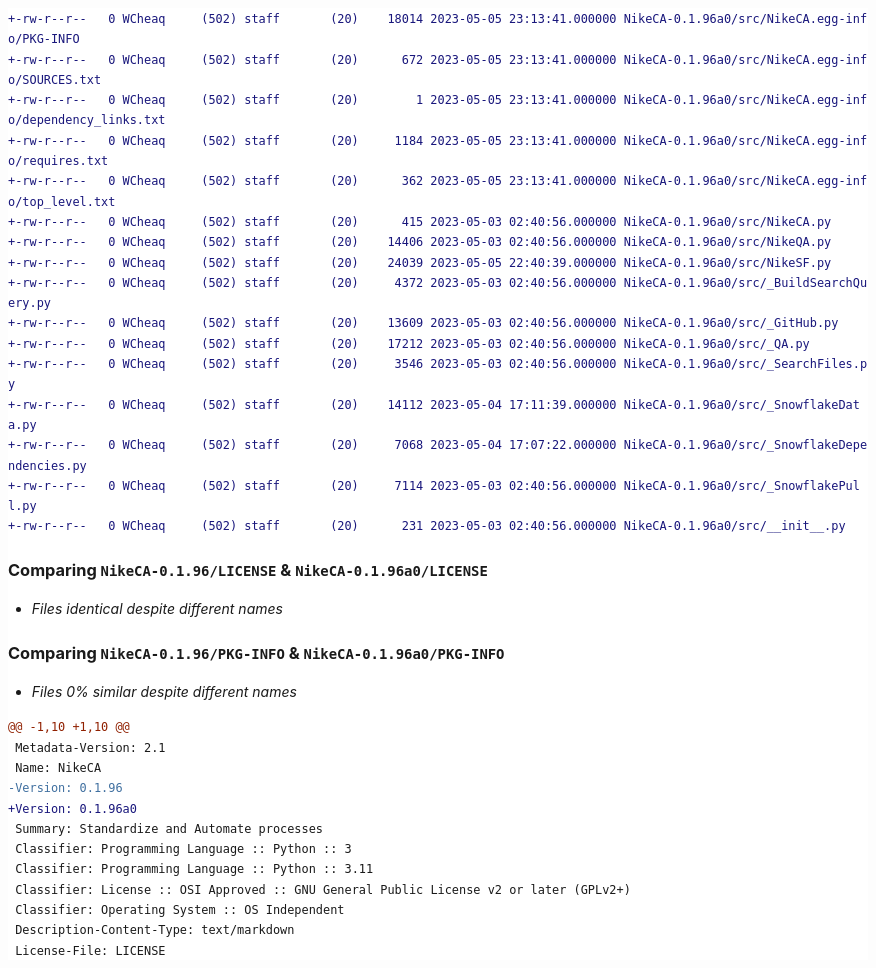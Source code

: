 ```diff
+-rw-r--r--   0 WCheaq     (502) staff       (20)    18014 2023-05-05 23:13:41.000000 NikeCA-0.1.96a0/src/NikeCA.egg-info/PKG-INFO
+-rw-r--r--   0 WCheaq     (502) staff       (20)      672 2023-05-05 23:13:41.000000 NikeCA-0.1.96a0/src/NikeCA.egg-info/SOURCES.txt
+-rw-r--r--   0 WCheaq     (502) staff       (20)        1 2023-05-05 23:13:41.000000 NikeCA-0.1.96a0/src/NikeCA.egg-info/dependency_links.txt
+-rw-r--r--   0 WCheaq     (502) staff       (20)     1184 2023-05-05 23:13:41.000000 NikeCA-0.1.96a0/src/NikeCA.egg-info/requires.txt
+-rw-r--r--   0 WCheaq     (502) staff       (20)      362 2023-05-05 23:13:41.000000 NikeCA-0.1.96a0/src/NikeCA.egg-info/top_level.txt
+-rw-r--r--   0 WCheaq     (502) staff       (20)      415 2023-05-03 02:40:56.000000 NikeCA-0.1.96a0/src/NikeCA.py
+-rw-r--r--   0 WCheaq     (502) staff       (20)    14406 2023-05-03 02:40:56.000000 NikeCA-0.1.96a0/src/NikeQA.py
+-rw-r--r--   0 WCheaq     (502) staff       (20)    24039 2023-05-05 22:40:39.000000 NikeCA-0.1.96a0/src/NikeSF.py
+-rw-r--r--   0 WCheaq     (502) staff       (20)     4372 2023-05-03 02:40:56.000000 NikeCA-0.1.96a0/src/_BuildSearchQuery.py
+-rw-r--r--   0 WCheaq     (502) staff       (20)    13609 2023-05-03 02:40:56.000000 NikeCA-0.1.96a0/src/_GitHub.py
+-rw-r--r--   0 WCheaq     (502) staff       (20)    17212 2023-05-03 02:40:56.000000 NikeCA-0.1.96a0/src/_QA.py
+-rw-r--r--   0 WCheaq     (502) staff       (20)     3546 2023-05-03 02:40:56.000000 NikeCA-0.1.96a0/src/_SearchFiles.py
+-rw-r--r--   0 WCheaq     (502) staff       (20)    14112 2023-05-04 17:11:39.000000 NikeCA-0.1.96a0/src/_SnowflakeData.py
+-rw-r--r--   0 WCheaq     (502) staff       (20)     7068 2023-05-04 17:07:22.000000 NikeCA-0.1.96a0/src/_SnowflakeDependencies.py
+-rw-r--r--   0 WCheaq     (502) staff       (20)     7114 2023-05-03 02:40:56.000000 NikeCA-0.1.96a0/src/_SnowflakePull.py
+-rw-r--r--   0 WCheaq     (502) staff       (20)      231 2023-05-03 02:40:56.000000 NikeCA-0.1.96a0/src/__init__.py
```

### Comparing `NikeCA-0.1.96/LICENSE` & `NikeCA-0.1.96a0/LICENSE`

 * *Files identical despite different names*

### Comparing `NikeCA-0.1.96/PKG-INFO` & `NikeCA-0.1.96a0/PKG-INFO`

 * *Files 0% similar despite different names*

```diff
@@ -1,10 +1,10 @@
 Metadata-Version: 2.1
 Name: NikeCA
-Version: 0.1.96
+Version: 0.1.96a0
 Summary: Standardize and Automate processes
 Classifier: Programming Language :: Python :: 3
 Classifier: Programming Language :: Python :: 3.11
 Classifier: License :: OSI Approved :: GNU General Public License v2 or later (GPLv2+)
 Classifier: Operating System :: OS Independent
 Description-Content-Type: text/markdown
 License-File: LICENSE
```
